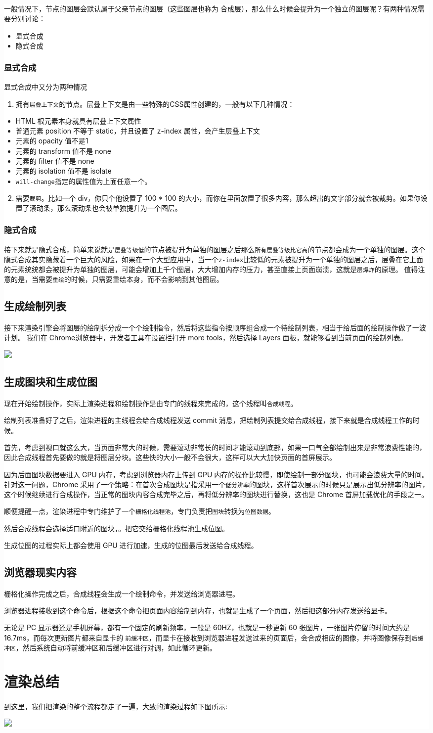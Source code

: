 一般情况下，节点的图层会默认属于父亲节点的图层（这些图层也称为 合成层），那么什么时候会提升为一个独立的图层呢？有两种情况需要分别讨论：
* 显式合成
* 隐式合成

### 显式合成

显式合成中又分为两种情况

1. 拥有`层叠上下文`的节点。层叠上下文是由一些特殊的CSS属性创建的，一般有以下几种情况：
* HTML 根元素本身就具有层叠上下文属性
* 普通元素 position 不等于 static，并且设置了 z-index 属性，会产生层叠上下文
* 元素的 opacity 值不是1
* 元素的 transform 值不是 none
* 元素的 filter 值不是 none
* 元素的 isolation 值不是 isolate
* `will-change`指定的属性值为上面任意一个。

2. 需要`裁剪`。比如一个 div，你只个他设置了 100 * 100 的大小，而你在里面放置了很多内容，那么超出的文字部分就会被裁剪。如果你设置了滚动条，那么滚动条也会被单独提升为一个图层。

### 隐式合成

接下来就是隐式合成，简单来说就是`层叠等级低`的节点被提升为单独的图层之后那么`所有层叠等级比它高`的节点都会成为一个单独的图层。这个隐式合成其实隐藏着一个巨大的风险，如果在一个大型应用中，当一个`z-index`比较低的元素被提升为一个单独的图层之后，层叠在它上面的元素统统都会被提升为单独的图层，可能会增加上千个图层，大大增加内存的压力，甚至直接上页面崩溃，这就是`层爆炸`的原理。
值得注意的是，当需要`重绘`的时候，只需要重绘本身，而不会影响到其他图层。

## 生成绘制列表

接下来渲染引擎会将图层的绘制拆分成一个个绘制指令，然后将这些指令按顺序组合成一个待绘制列表，相当于给后面的绘制操作做了一波计划。
我们在 Chrome浏览器中，开发者工具在设置栏打开 more tools，然后选择 Layers 面板，就能够看到当前页面的绘制列表。

![](http://img.stallezhou.cn/blog/url_3.jpeg)

## 生成图块和生成位图

现在开始绘制操作，实际上渲染进程和绘制操作是由专门的线程来完成的，这个线程叫`合成线程`。

绘制列表准备好了之后，渲染进程的主线程会给合成线程发送 commit 消息，把绘制列表提交给合成线程，接下来就是合成线程工作的时候。

首先，考虑到视口就这么大，当页面非常大的时候，需要滚动非常长的时间才能滚动到底部，如果一口气全部绘制出来是非常浪费性能的，因此合成线程首先要做的就是将图层分块。这些快的大小一般不会很大，这样可以大大加快页面的首屏展示。

因为后面图块数据要进入 GPU 内存，考虑到浏览器内存上传到 GPU 内存的操作比较慢，即使绘制一部分图块，也可能会浪费大量的时间。针对这一问题，Chrome 采用了一个策略：在首次合成图块是指采用一个`低分辨率`的图块，这样首次展示的时候只是展示出低分辨率的图片，这个时候继续进行合成操作，当正常的图块内容合成完毕之后，再将低分辨率的图块进行替换，这也是 Chrome 首屏加载优化的手段之一。

顺便提醒一点，渲染进程中专门维护了一个`栅格化线程池`，专门负责把`图块`转换为`位图数据`。

然后合成线程会选择适口附近的图块，。把它交给栅格化线程池生成位图。

生成位图的过程实际上都会使用 GPU 进行加速，生成的位图最后发送给合成线程。

## 浏览器现实内容

栅格化操作完成之后，合成线程会生成一个绘制命令，并发送给浏览器进程。

浏览器进程接收到这个命令后，根据这个命令把页面内容绘制到内存，也就是生成了一个页面，然后把这部分内存发送给显卡。

无论是 PC 显示器还是手机屏幕，都有一个固定的刷新频率，一般是 60HZ，也就是一秒更新 60 张图片，一张图片停留的时间大约是 16.7ms，而每次更新图片都来自显卡的 `前缓冲区`，而显卡在接收到浏览器进程发送过来的页面后，会合成相应的图像，并将图像保存到`后缓冲区`，然后系统自动将前缓冲区和后缓冲区进行对调，如此循环更新。

# 渲染总结

到这里，我们把渲染的整个流程都走了一遍，大致的渲染过程如下图所示:

![](http://img.stallezhou.cn/blog/url_4.png)
